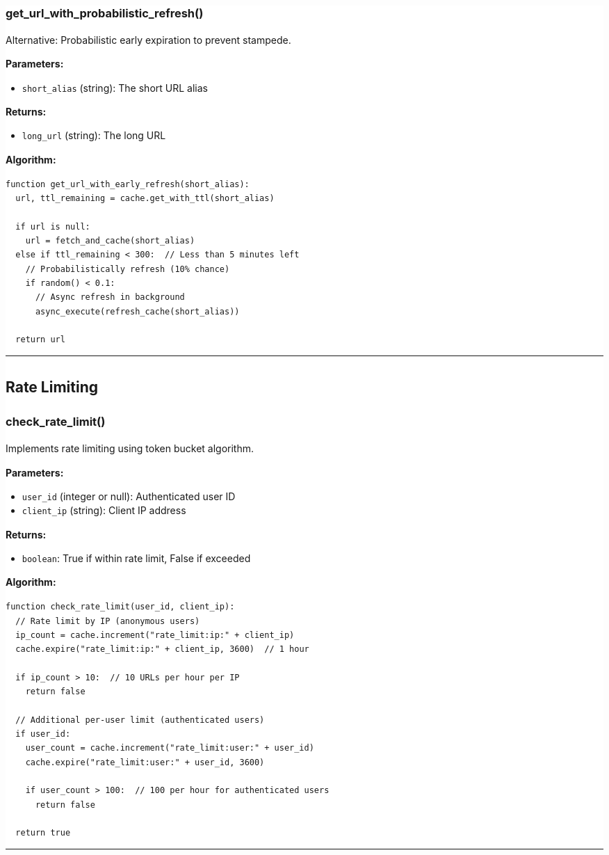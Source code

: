 ```
```

### get_url_with_probabilistic_refresh()

Alternative: Probabilistic early expiration to prevent stampede.

**Parameters:**
- `short_alias` (string): The short URL alias

**Returns:**
- `long_url` (string): The long URL

**Algorithm:**
```
function get_url_with_early_refresh(short_alias):
  url, ttl_remaining = cache.get_with_ttl(short_alias)
  
  if url is null:
    url = fetch_and_cache(short_alias)
  else if ttl_remaining < 300:  // Less than 5 minutes left
    // Probabilistically refresh (10% chance)
    if random() < 0.1:
      // Async refresh in background
      async_execute(refresh_cache(short_alias))
  
  return url
```

---

## Rate Limiting

### check_rate_limit()

Implements rate limiting using token bucket algorithm.

**Parameters:**
- `user_id` (integer or null): Authenticated user ID
- `client_ip` (string): Client IP address

**Returns:**
- `boolean`: True if within rate limit, False if exceeded

**Algorithm:**
```
function check_rate_limit(user_id, client_ip):
  // Rate limit by IP (anonymous users)
  ip_count = cache.increment("rate_limit:ip:" + client_ip)
  cache.expire("rate_limit:ip:" + client_ip, 3600)  // 1 hour
  
  if ip_count > 10:  // 10 URLs per hour per IP
    return false
  
  // Additional per-user limit (authenticated users)
  if user_id:
    user_count = cache.increment("rate_limit:user:" + user_id)
    cache.expire("rate_limit:user:" + user_id, 3600)
    
    if user_count > 100:  // 100 per hour for authenticated users
      return false
  
  return true
```

---